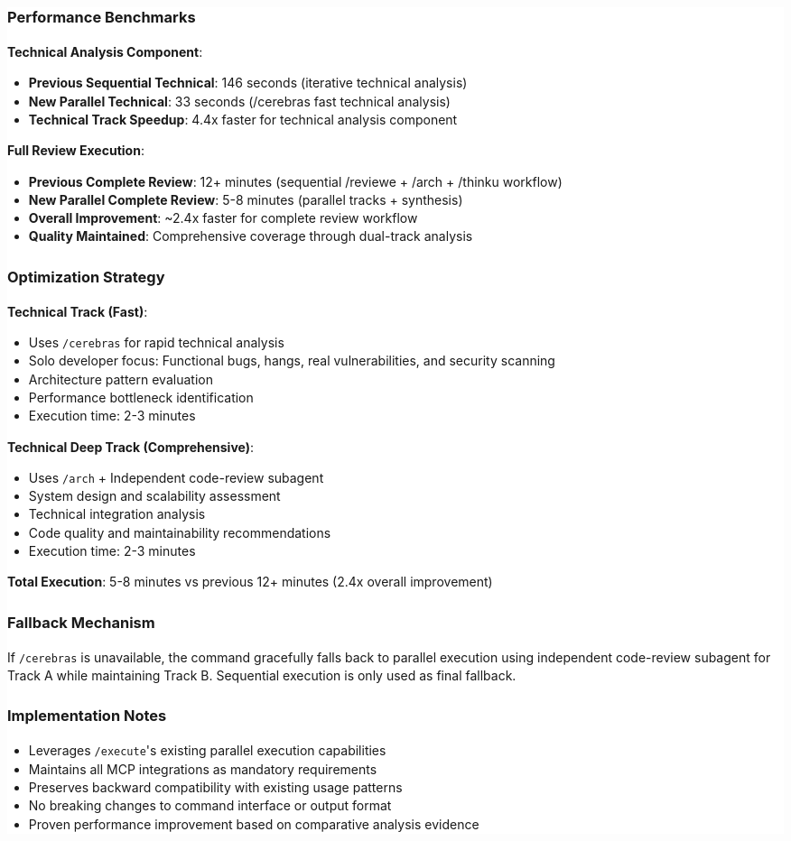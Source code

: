 ### **Performance Benchmarks**

**Technical Analysis Component**:
- **Previous Sequential Technical**: 146 seconds (iterative technical analysis)
- **New Parallel Technical**: 33 seconds (/cerebras fast technical analysis)
- **Technical Track Speedup**: 4.4x faster for technical analysis component

**Full Review Execution**:
- **Previous Complete Review**: 12+ minutes (sequential /reviewe + /arch + /thinku workflow)
- **New Parallel Complete Review**: 5-8 minutes (parallel tracks + synthesis)
- **Overall Improvement**: ~2.4x faster for complete review workflow
- **Quality Maintained**: Comprehensive coverage through dual-track analysis

### **Optimization Strategy**

**Technical Track (Fast)**:
- Uses `/cerebras` for rapid technical analysis
- Solo developer focus: Functional bugs, hangs, real vulnerabilities, and security scanning
- Architecture pattern evaluation
- Performance bottleneck identification
- Execution time: 2-3 minutes

**Technical Deep Track (Comprehensive)**:
- Uses `/arch` + Independent code-review subagent
- System design and scalability assessment
- Technical integration analysis
- Code quality and maintainability recommendations
- Execution time: 2-3 minutes

**Total Execution**: 5-8 minutes vs previous 12+ minutes (2.4x overall improvement)

### **Fallback Mechanism**

If `/cerebras` is unavailable, the command gracefully falls back to parallel execution using independent code-review subagent for Track A while maintaining Track B. Sequential execution is only used as final fallback.

### **Implementation Notes**

- Leverages `/execute`'s existing parallel execution capabilities
- Maintains all MCP integrations as mandatory requirements
- Preserves backward compatibility with existing usage patterns
- No breaking changes to command interface or output format
- Proven performance improvement based on comparative analysis evidence
